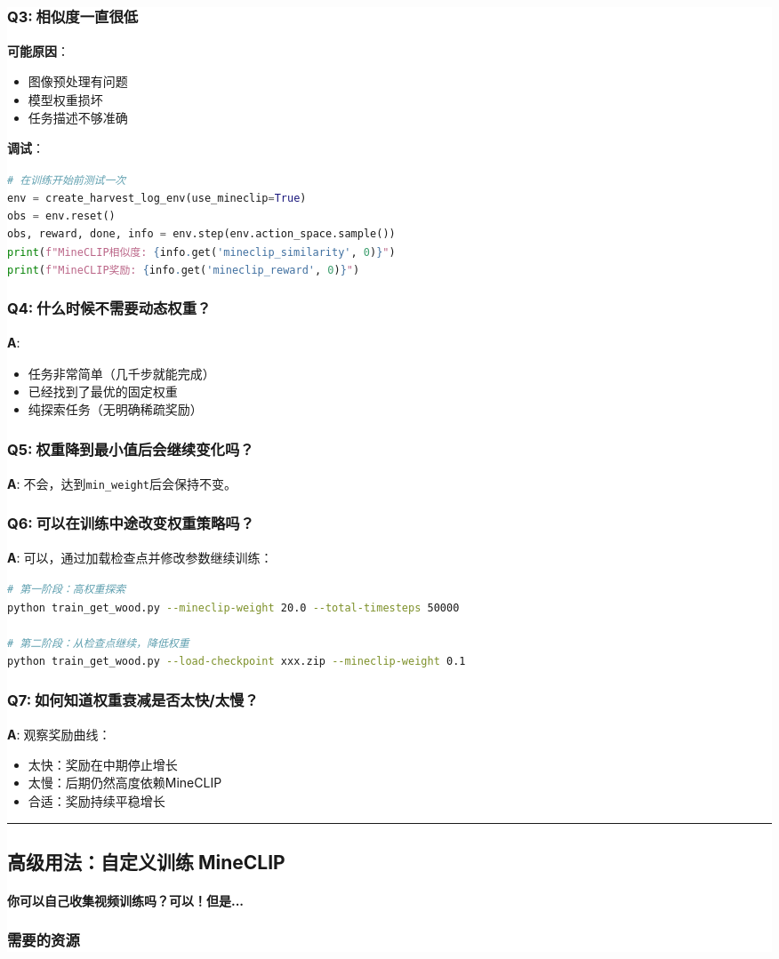 ### Q3: 相似度一直很低

**可能原因**：
- 图像预处理有问题
- 模型权重损坏
- 任务描述不够准确

**调试**：
```python
# 在训练开始前测试一次
env = create_harvest_log_env(use_mineclip=True)
obs = env.reset()
obs, reward, done, info = env.step(env.action_space.sample())
print(f"MineCLIP相似度: {info.get('mineclip_similarity', 0)}")
print(f"MineCLIP奖励: {info.get('mineclip_reward', 0)}")
```

### Q4: 什么时候不需要动态权重？

**A**: 
- 任务非常简单（几千步就能完成）
- 已经找到了最优的固定权重
- 纯探索任务（无明确稀疏奖励）

### Q5: 权重降到最小值后会继续变化吗？

**A**: 不会，达到`min_weight`后会保持不变。

### Q6: 可以在训练中途改变权重策略吗？

**A**: 可以，通过加载检查点并修改参数继续训练：
```bash
# 第一阶段：高权重探索
python train_get_wood.py --mineclip-weight 20.0 --total-timesteps 50000

# 第二阶段：从检查点继续，降低权重
python train_get_wood.py --load-checkpoint xxx.zip --mineclip-weight 0.1
```

### Q7: 如何知道权重衰减是否太快/太慢？

**A**: 观察奖励曲线：
- 太快：奖励在中期停止增长
- 太慢：后期仍然高度依赖MineCLIP
- 合适：奖励持续平稳增长

---

## 高级用法：自定义训练 MineCLIP

**你可以自己收集视频训练吗？可以！但是...**

### 需要的资源
